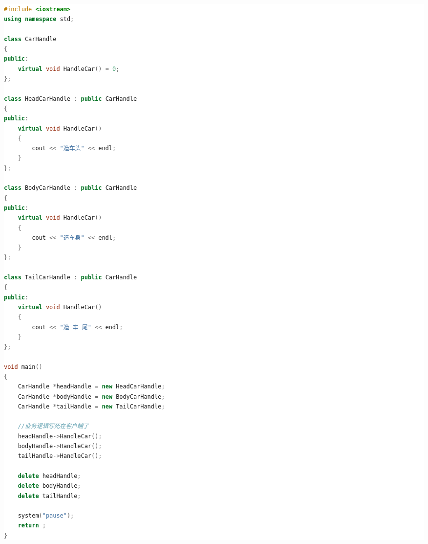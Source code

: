 ```C++
#include <iostream>
using namespace std;

class CarHandle
{
public:
	virtual void HandleCar() = 0;
};

class HeadCarHandle : public CarHandle
{
public:
	virtual void HandleCar()
	{
		cout << "造车头" << endl;
	}
};

class BodyCarHandle : public CarHandle
{
public:
	virtual void HandleCar()
	{
		cout << "造车身" << endl;
	}
};

class TailCarHandle : public CarHandle
{
public:
	virtual void HandleCar()
	{
		cout << "造 车 尾" << endl;
	}
};

void main()
{
	CarHandle *headHandle = new HeadCarHandle;
	CarHandle *bodyHandle = new BodyCarHandle;
	CarHandle *tailHandle = new TailCarHandle;

	//业务逻辑写死在客户端了
	headHandle->HandleCar();
	bodyHandle->HandleCar();
	tailHandle->HandleCar();

	delete headHandle;
	delete bodyHandle;
	delete tailHandle;

	system("pause");
	return ;
}
```
